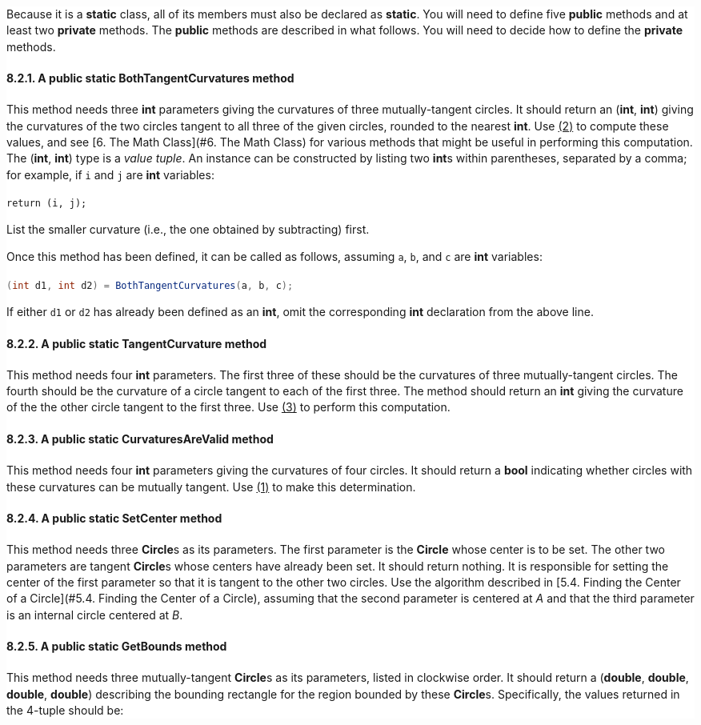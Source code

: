 Because it is a **static** class, all of its members must also be declared as **static**. You will need to define five **public** methods and at least two **private** methods. The **public** methods are described in what follows. You will need to decide how to define the **private** methods.

#### 8.2.1. A public static BothTangentCurvatures method

This method needs three **int** parameters giving the curvatures of three mutually-tangent circles. It should return an (**int**, **int**) giving the curvatures of the two circles tangent to all three of the given circles, rounded to the nearest **int**. Use [(2)](#eqn2) to compute these values, and see [6. The Math Class](#6. The Math Class) for various methods that might be useful in performing this computation. The (**int**, **int**) type is a *value tuple*. An instance can be constructed by listing two **int**s within parentheses, separated by a comma; for example, if `i` and `j` are **int** variables:

```
return (i, j);
```

List the smaller curvature (i.e., the one obtained by subtracting) first. 

Once this method has been defined, it can be called as follows, assuming `a`, `b`, and `c` are **int** variables:

```c#
(int d1, int d2) = BothTangentCurvatures(a, b, c);
```

If either `d1` or `d2` has already been defined as an **int**, omit the corresponding **int** declaration from the above line.

#### 8.2.2. A public static TangentCurvature method

This method needs four **int** parameters. The first three of these should be the curvatures of three mutually-tangent circles. The fourth should be the curvature of a circle tangent to each of the first three. The method should return an **int** giving the curvature of the the other circle tangent to the first three. Use [(3)](#eqn3) to perform this computation.

#### 8.2.3. A public static CurvaturesAreValid method

This method needs four **int** parameters giving the curvatures of four circles. It should return a **bool** indicating whether circles with these curvatures can be mutually tangent. Use [(1)](#eqn1) to make this determination.

#### 8.2.4. A public static SetCenter method

This method needs three **Circle**s as its parameters. The first parameter is the **Circle** whose center is to be set. The other two parameters are tangent **Circle**s whose centers have already been set. It should return nothing. It is responsible for setting the center of the first parameter so that it is tangent to the other two circles. Use the algorithm described in [5.4. Finding the Center of a Circle](#5.4. Finding the Center of a Circle), assuming that the second parameter is centered at *A* and that the third parameter is an internal circle centered at *B*.

#### 8.2.5. A public static GetBounds method

This method needs three mutually-tangent **Circle**s as its parameters, listed in clockwise order. It should return a (**double**, **double**, **double**, **double**) describing the bounding rectangle for the region bounded by these **Circle**s. Specifically, the values returned in the 4-tuple should be:
